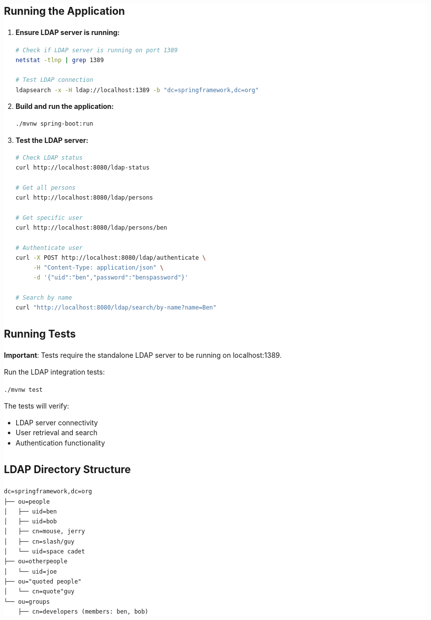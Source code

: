 ## Running the Application

1. **Ensure LDAP server is running:**
   ```bash
   # Check if LDAP server is running on port 1389
   netstat -tlnp | grep 1389
   
   # Test LDAP connection
   ldapsearch -x -H ldap://localhost:1389 -b "dc=springframework,dc=org"
   ```

2. **Build and run the application:**
   ```bash
   ./mvnw spring-boot:run
   ```

2. **Test the LDAP server:**
   ```bash
   # Check LDAP status
   curl http://localhost:8080/ldap-status
   
   # Get all persons
   curl http://localhost:8080/ldap/persons
   
   # Get specific user
   curl http://localhost:8080/ldap/persons/ben
   
   # Authenticate user
   curl -X POST http://localhost:8080/ldap/authenticate \
        -H "Content-Type: application/json" \
        -d '{"uid":"ben","password":"benspassword"}'
   
   # Search by name
   curl "http://localhost:8080/ldap/search/by-name?name=Ben"
   ```

## Running Tests

**Important**: Tests require the standalone LDAP server to be running on localhost:1389.

Run the LDAP integration tests:

```bash
./mvnw test
```

The tests will verify:
- LDAP server connectivity
- User retrieval and search
- Authentication functionality

## LDAP Directory Structure

```
dc=springframework,dc=org
├── ou=people
│   ├── uid=ben
│   ├── uid=bob
│   ├── cn=mouse, jerry
│   ├── cn=slash/guy
│   └── uid=space cadet
├── ou=otherpeople
│   └── uid=joe
├── ou="quoted people"
│   └── cn=quote"guy
└── ou=groups
    ├── cn=developers (members: ben, bob)
```